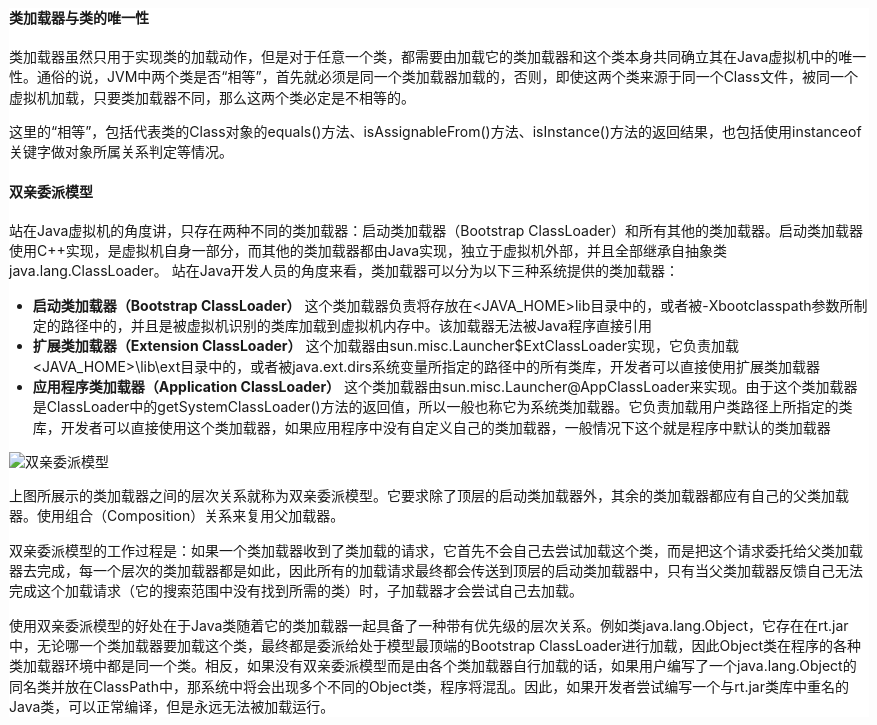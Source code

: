 #### 类加载器与类的唯一性
类加载器虽然只用于实现类的加载动作，但是对于任意一个类，都需要由加载它的类加载器和这个类本身共同确立其在Java虚拟机中的唯一性。通俗的说，JVM中两个类是否“相等”，首先就必须是同一个类加载器加载的，否则，即使这两个类来源于同一个Class文件，被同一个虚拟机加载，只要类加载器不同，那么这两个类必定是不相等的。

这里的“相等”，包括代表类的Class对象的equals()方法、isAssignableFrom()方法、isInstance()方法的返回结果，也包括使用instanceof关键字做对象所属关系判定等情况。

#### 双亲委派模型
站在Java虚拟机的角度讲，只存在两种不同的类加载器：启动类加载器（Bootstrap ClassLoader）和所有其他的类加载器。启动类加载器使用C++实现，是虚拟机自身一部分，而其他的类加载器都由Java实现，独立于虚拟机外部，并且全部继承自抽象类java.lang.ClassLoader。
站在Java开发人员的角度来看，类加载器可以分为以下三种系统提供的类加载器：
* **启动类加载器（Bootstrap ClassLoader）** 这个类加载器负责将存放在<JAVA_HOME>lib目录中的，或者被-Xbootclasspath参数所制定的路径中的，并且是被虚拟机识别的类库加载到虚拟机内存中。该加载器无法被Java程序直接引用
* **扩展类加载器（Extension ClassLoader）** 这个加载器由sun.misc.Launcher$ExtClassLoader实现，它负责加载<JAVA_HOME>\lib\ext目录中的，或者被java.ext.dirs系统变量所指定的路径中的所有类库，开发者可以直接使用扩展类加载器
* **应用程序类加载器（Application ClassLoader）** 这个类加载器由sun.misc.Launcher@AppClassLoader来实现。由于这个类加载器是ClassLoader中的getSystemClassLoader()方法的返回值，所以一般也称它为系统类加载器。它负责加载用户类路径上所指定的类库，开发者可以直接使用这个类加载器，如果应用程序中没有自定义自己的类加载器，一般情况下这个就是程序中默认的类加载器

![双亲委派模型](https://img-blog.csdnimg.cn/20201114184531212.png)

上图所展示的类加载器之间的层次关系就称为双亲委派模型。它要求除了顶层的启动类加载器外，其余的类加载器都应有自己的父类加载器。使用组合（Composition）关系来复用父加载器。

双亲委派模型的工作过程是：如果一个类加载器收到了类加载的请求，它首先不会自己去尝试加载这个类，而是把这个请求委托给父类加载器去完成，每一个层次的类加载器都是如此，因此所有的加载请求最终都会传送到顶层的启动类加载器中，只有当父类加载器反馈自己无法完成这个加载请求（它的搜索范围中没有找到所需的类）时，子加载器才会尝试自己去加载。

使用双亲委派模型的好处在于Java类随着它的类加载器一起具备了一种带有优先级的层次关系。例如类java.lang.Object，它存在在rt.jar中，无论哪一个类加载器要加载这个类，最终都是委派给处于模型最顶端的Bootstrap ClassLoader进行加载，因此Object类在程序的各种类加载器环境中都是同一个类。相反，如果没有双亲委派模型而是由各个类加载器自行加载的话，如果用户编写了一个java.lang.Object的同名类并放在ClassPath中，那系统中将会出现多个不同的Object类，程序将混乱。因此，如果开发者尝试编写一个与rt.jar类库中重名的Java类，可以正常编译，但是永远无法被加载运行。